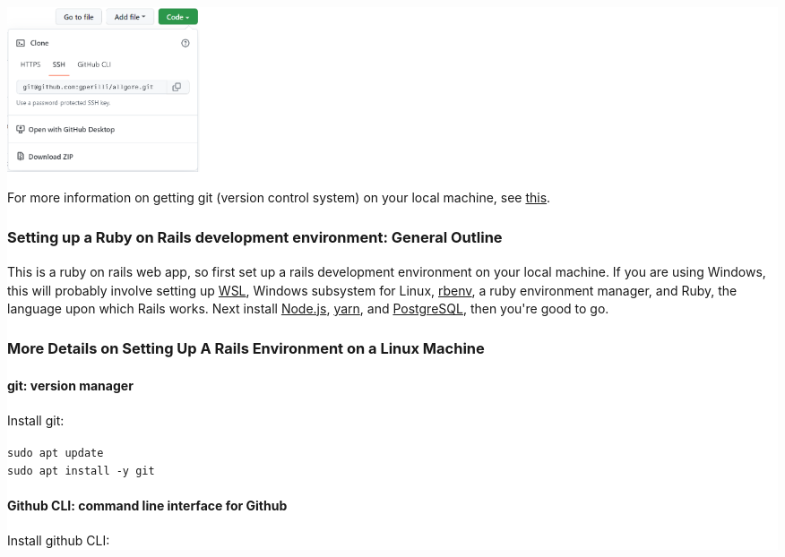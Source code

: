 <img src="public/github_download_allgore.png" width="25%"/>

For more information on getting git (version control system) on your local machine, see [this](https://git-scm.com/book/en/v2/Getting-Started-Installing-Git).

### Setting up a Ruby on Rails development environment: General Outline

This is a ruby on rails web app, so first set up a rails development environment on your local machine. If you are using Windows, this will probably involve setting up [WSL](https://learn.microsoft.com/en-us/windows/wsl/install), Windows subsystem for Linux, [rbenv](https://github.com/rbenv/rbenv), a ruby environment manager, and Ruby, the language upon which Rails works. Next install [Node.js](https://nodejs.org/en/), [yarn](https://yarnpkg.com/), and [PostgreSQL](https://www.postgresql.org/), then you're good to go.



### More Details on Setting Up A Rails Environment on a Linux Machine

#### git: version manager
Install git:
```
sudo apt update
sudo apt install -y git
```


#### Github CLI: command line interface for Github
Install github CLI:
